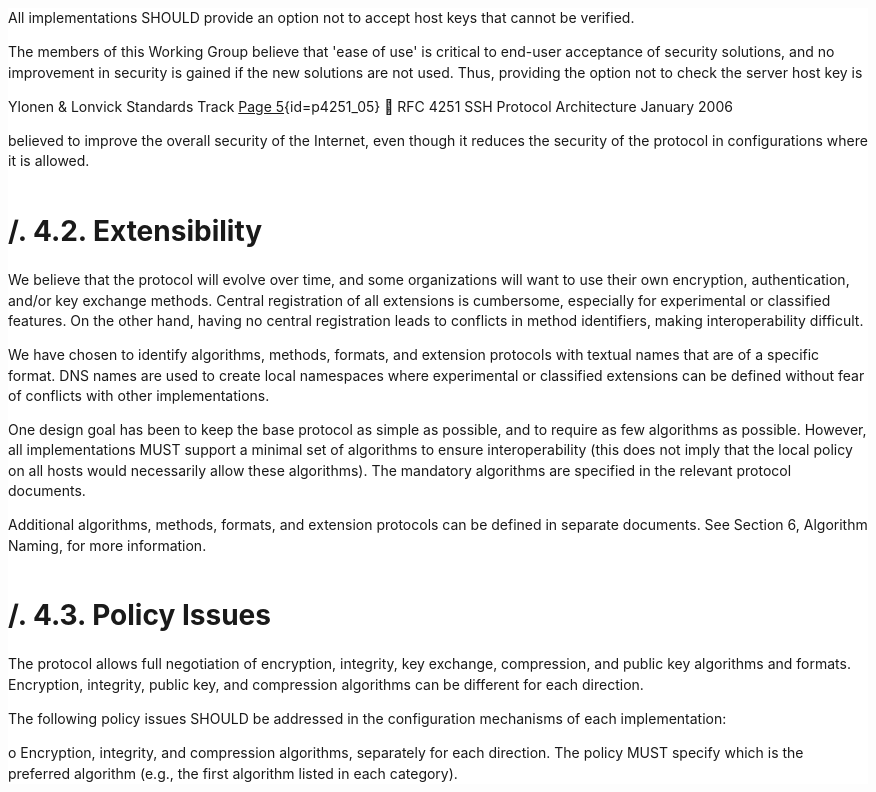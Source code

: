    All implementations SHOULD provide an option not to accept host keys
   that cannot be verified.

   The members of this Working Group believe that 'ease of use' is
   critical to end-user acceptance of security solutions, and no
   improvement in security is gained if the new solutions are not used.
   Thus, providing the option not to check the server host key is




Ylonen & Lonvick            Standards Track                     [Page 5](#t4251){id=p4251_05}

RFC 4251               SSH Protocol Architecture            January 2006


   believed to improve the overall security of the Internet, even though
   it reduces the security of the protocol in configurations where it is
   allowed.

/. 4.2.  Extensibility
========================================================

   We believe that the protocol will evolve over time, and some
   organizations will want to use their own encryption, authentication,
   and/or key exchange methods.  Central registration of all extensions
   is cumbersome, especially for experimental or classified features.
   On the other hand, having no central registration leads to conflicts
   in method identifiers, making interoperability difficult.

   We have chosen to identify algorithms, methods, formats, and
   extension protocols with textual names that are of a specific format.
   DNS names are used to create local namespaces where experimental or
   classified extensions can be defined without fear of conflicts with
   other implementations.

   One design goal has been to keep the base protocol as simple as
   possible, and to require as few algorithms as possible.  However, all
   implementations MUST support a minimal set of algorithms to ensure
   interoperability (this does not imply that the local policy on all
   hosts would necessarily allow these algorithms).  The mandatory
   algorithms are specified in the relevant protocol documents.

   Additional algorithms, methods, formats, and extension protocols can
   be defined in separate documents.  See Section 6, Algorithm Naming,
   for more information.

/. 4.3.  Policy Issues
========================================================

   The protocol allows full negotiation of encryption, integrity, key
   exchange, compression, and public key algorithms and formats.
   Encryption, integrity, public key, and compression algorithms can be
   different for each direction.

   The following policy issues SHOULD be addressed in the configuration
   mechanisms of each implementation:

   o  Encryption, integrity, and compression algorithms, separately for
      each direction.  The policy MUST specify which is the preferred
      algorithm (e.g., the first algorithm listed in each category).
